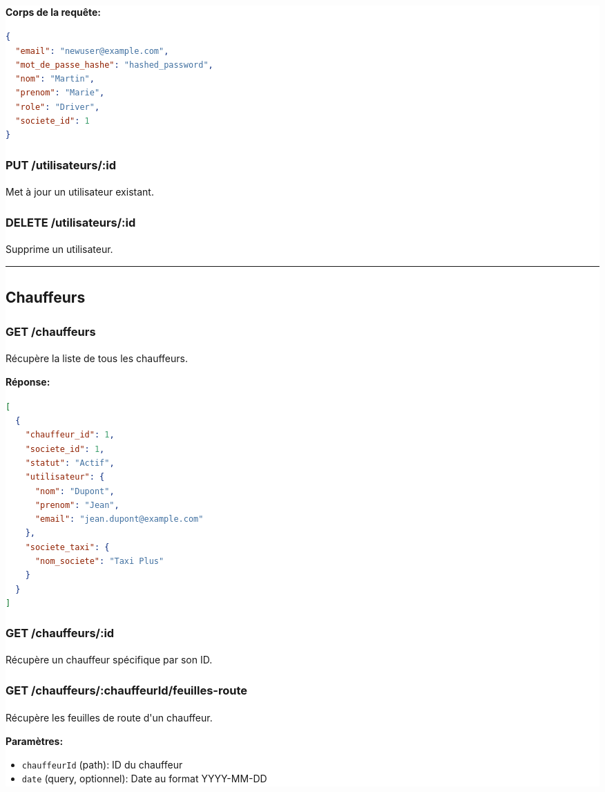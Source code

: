 **Corps de la requête:**
```json
{
  "email": "newuser@example.com",
  "mot_de_passe_hashe": "hashed_password",
  "nom": "Martin",
  "prenom": "Marie",
  "role": "Driver",
  "societe_id": 1
}
```

### PUT /utilisateurs/:id
Met à jour un utilisateur existant.

### DELETE /utilisateurs/:id
Supprime un utilisateur.

---

## Chauffeurs

### GET /chauffeurs
Récupère la liste de tous les chauffeurs.

**Réponse:**
```json
[
  {
    "chauffeur_id": 1,
    "societe_id": 1,
    "statut": "Actif",
    "utilisateur": {
      "nom": "Dupont",
      "prenom": "Jean",
      "email": "jean.dupont@example.com"
    },
    "societe_taxi": {
      "nom_societe": "Taxi Plus"
    }
  }
]
```

### GET /chauffeurs/:id
Récupère un chauffeur spécifique par son ID.

### GET /chauffeurs/:chauffeurId/feuilles-route
Récupère les feuilles de route d'un chauffeur.

**Paramètres:**
- `chauffeurId` (path): ID du chauffeur
- `date` (query, optionnel): Date au format YYYY-MM-DD
